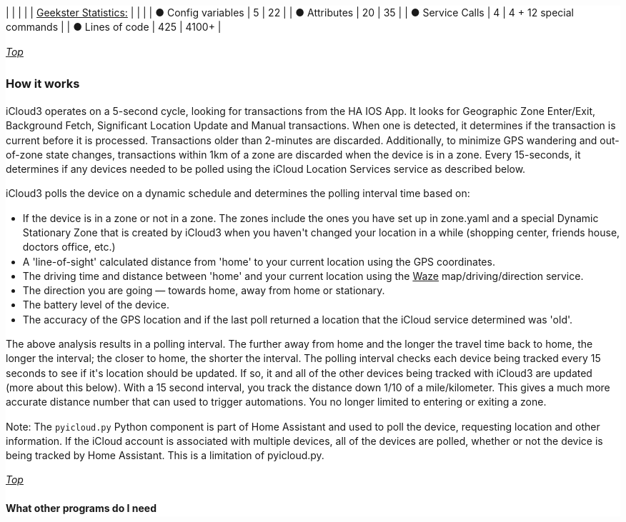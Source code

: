 | | | |
| <u>Geekster Statistics:</u> | | |
| ● Config variables | 5 | 22 |
| ● Attributes | 20 | 35 |
| ● Service Calls | 4 | 4 + 12 special commands |
| ● Lines of code | 425 | 4100+ |

*[Top](https://github.com/gcobb321/icloud3#table-of-contents)*

### How it works

iCloud3 operates on a 5-second cycle, looking for transactions from the HA IOS App. It looks for Geographic Zone Enter/Exit, Background Fetch, Significant Location Update and Manual transactions. When one is detected, it determines if the transaction is current before it is processed. Transactions older than 2-minutes are discarded. Additionally, to minimize GPS wandering and out-of-zone state changes, transactions within 1km of a zone are discarded when the device is in a zone.  Every 15-seconds, it determines if any devices needed to be polled using the iCloud Location Services service as described below.

iCloud3 polls the device on a dynamic schedule and determines the polling interval time based on:

 - If the device is in a zone or not in a zone. The zones include the ones you have set up in zone.yaml and a special Dynamic Stationary Zone that is created by iCloud3 when you haven't changed your location in a while (shopping center, friends house, doctors office, etc.)
 - A 'line-of-sight' calculated distance from 'home' to your current location using the GPS coordinates.
 - The driving time and distance between 'home' and your current location using the [Waze](http://www.waze.com) map/driving/direction service. 
 - The direction you are going — towards home, away from home or stationary.
 - The battery level of the device.
 - The accuracy of the GPS location and if the last poll returned a location that the iCloud service determined was 'old'.

The above analysis results in a polling interval. The further away from home and the longer the travel time back to home, the longer the interval; the closer to home, the shorter the interval. The polling interval checks each device being tracked every 15 seconds to see if it's location should be updated. If so, it and all of the other devices being tracked with iCloud3 are updated (more about this below). With a 15 second interval, you track the distance down 1/10 of a mile/kilometer. This gives a much more accurate distance number that can used to trigger automations. You no longer limited to entering or exiting a zone. 

Note: The `pyicloud.py` Python component is part of Home Assistant and used to poll the device, requesting location and other information. If the iCloud account is associated with multiple devices, all of the devices are polled, whether or not the device is being tracked by Home Assistant. This is a limitation of pyicloud.py. 


*[Top](https://github.com/gcobb321/icloud3#table-of-contents)*

#### What other programs do I need
